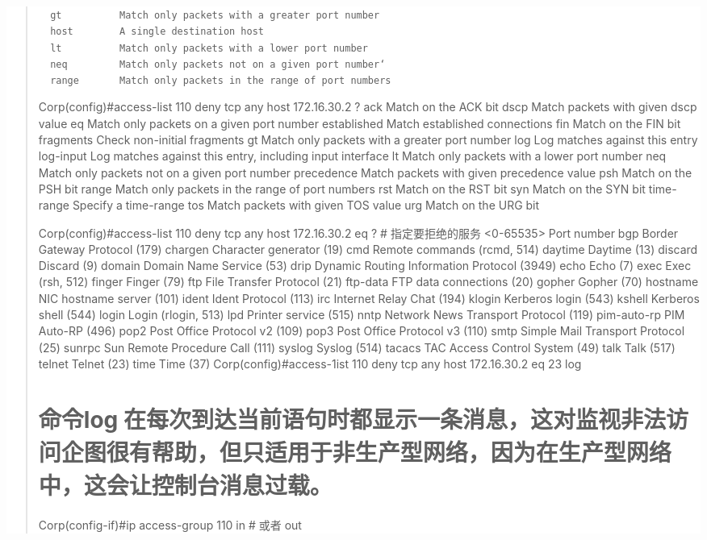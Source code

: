 >       gt 			Match only packets with a greater port number
>       host 		A single destination host
>       lt 			Match only packets with a lower port number
>       neq 		Match only packets not on a given port number‘
>       range 		Match only packets in the range of port numbers
>   Corp(config)#access-list 110 deny tcp any host 172.16.30.2 ?
>       ack 	Match on the ACK bit
>       dscp 	Match packets with given dscp value
>       eq 		Match only packets on a given port number
>       established 	Match established connections
>       fin 	Match on the FIN bit
>       fragments 		Check non-initial fragments
>       gt 		Match only packets with a greater port number
>       log 	Log matches against this entry
>       log-input 	Log matches against this entry, including input interface
>       lt 		Match only packets with a lower port number
>       neq 	Match only packets not on a given port number
>       precedence 	Match packets with given precedence value
>       psh 	Match on the PSH bit
>       range 	Match only packets in the range of port numbers
>       rst 	Match on the RST bit
>       syn 	Match on the SYN bit
>       time-range 		Specify a time-range
>       tos 	Match packets with given TOS value
>       urg 	Match on the URG bit
>       <cr>
>   
>   Corp(config)#access-list 110 deny tcp any host 172.16.30.2 eq ?   # 指定要拒绝的服务
>       <0-65535> 	Port number
>       bgp 	Border Gateway Protocol (179)
>       chargen 	Character generator (19)
>       cmd 	Remote commands (rcmd, 514)
>       daytime 	Daytime (13)
>       discard 	Discard (9)
>       domain 		Domain Name Service (53)
>       drip 	Dynamic Routing Information Protocol (3949)
>       echo 	Echo (7)
>       exec 	Exec (rsh, 512)
>       finger 	Finger (79)
>       ftp File 	Transfer Protocol (21)
>       ftp-data 	FTP data connections (20)
>       gopher 	Gopher (70)
>       hostname 	NIC hostname server (101)
>       ident 	Ident Protocol (113)
>       irc 	Internet Relay Chat (194)
>       klogin 	Kerberos login (543)
>       kshell 	Kerberos shell (544)
>       login 	Login (rlogin, 513)
>       lpd 	Printer service (515)
>       nntp 	Network News Transport Protocol (119)
>       pim-auto-rp 	PIM Auto-RP (496)
>       pop2 	Post Office Protocol v2 (109)
>       pop3 	Post Office Protocol v3 (110)
>       smtp 	Simple Mail Transport Protocol (25)
>       sunrpc 	Sun Remote Procedure Call (111)
>       syslog 	Syslog (514)
>       tacacs 	TAC Access Control System (49)
>       talk 	Talk (517)
>       telnet 	Telnet (23)
>       time 	Time (37)
>   Corp(config)#access-1ist 110 deny tcp any host 172.16.30.2 eq 23 log
>   # 命令log 在每次到达当前语句时都显示一条消息，这对监视非法访问企图很有帮助，但只适用于非生产型网络，因为在生产型网络中，这会让控制台消息过载。
>   
>   Corp(config-if)#ip access-group 110 in   # 或者 out